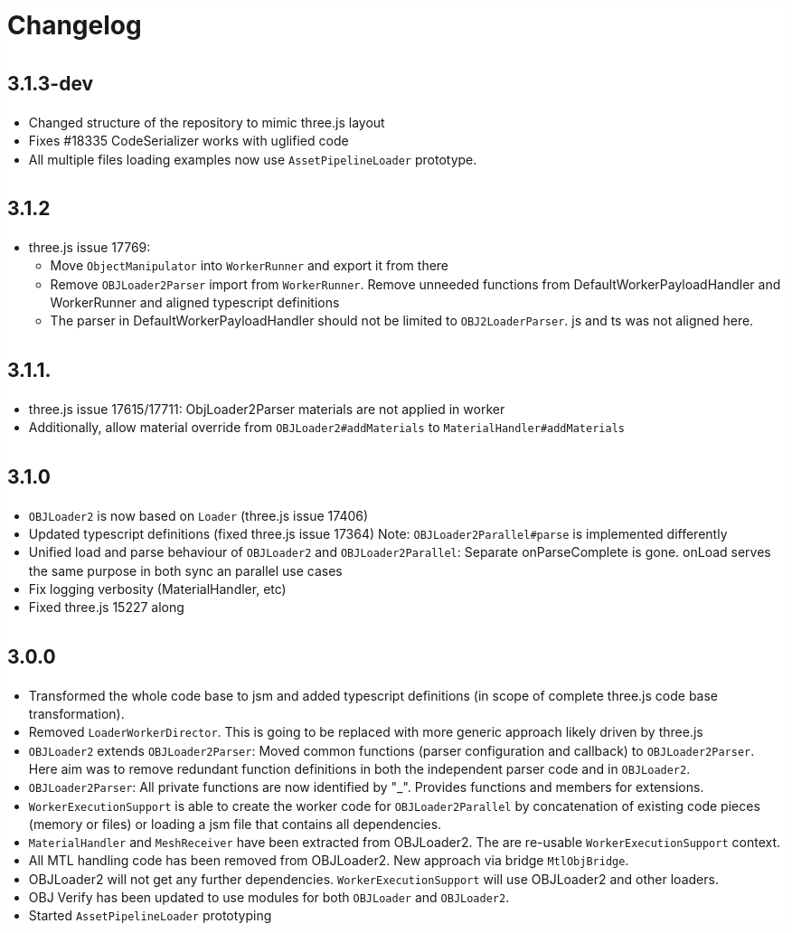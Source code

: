 # Changelog

## 3.1.3-dev
- Changed structure of the repository to mimic three.js layout
- Fixes #18335 CodeSerializer works with uglified code
- All multiple files loading examples now use `AssetPipelineLoader` prototype.

## 3.1.2
- three.js issue 17769:
  - Move `ObjectManipulator` into `WorkerRunner` and export it from there
  - Remove `OBJLoader2Parser` import from `WorkerRunner`. Remove unneeded functions from DefaultWorkerPayloadHandler and WorkerRunner and aligned typescript definitions
  - The parser in DefaultWorkerPayloadHandler should not be limited to `OBJ2LoaderParser`. js and ts was not aligned here.

## 3.1.1.
- three.js issue 17615/17711: ObjLoader2Parser materials are not applied in worker 
- Additionally, allow material override from `OBJLoader2#addMaterials` to `MaterialHandler#addMaterials`

## 3.1.0
- `OBJLoader2` is now based on `Loader` (three.js issue 17406)
- Updated typescript definitions (fixed three.js issue 17364) Note: `OBJLoader2Parallel#parse` is implemented differently
- Unified load and parse behaviour of `OBJLoader2` and `OBJLoader2Parallel`: Separate onParseComplete is gone. onLoad serves the same purpose in both sync an parallel use cases
- Fix logging verbosity (MaterialHandler, etc)
- Fixed three.js 15227 along

## 3.0.0
- Transformed the whole code base to jsm and added typescript definitions (in scope of complete three.js code base transformation).
- Removed `LoaderWorkerDirector`. This is going to be replaced with more generic approach likely driven by three.js
- `OBJLoader2` extends `OBJLoader2Parser`: Moved common functions (parser configuration and callback) to `OBJLoader2Parser`. Here aim was to remove redundant function definitions in both the independent parser code and in `OBJLoader2`.
- `OBJLoader2Parser`: All private functions are now identified by "_". Provides functions and members for extensions.
- `WorkerExecutionSupport` is able to create the worker code for `OBJLoader2Parallel` by concatenation of existing code pieces (memory or files) or loading a jsm file that contains all dependencies.
- `MaterialHandler` and `MeshReceiver` have been extracted from OBJLoader2. The are re-usable `WorkerExecutionSupport` context.
- All MTL handling code has been removed from OBJLoader2. New approach via bridge `MtlObjBridge`.
- OBJLoader2 will not get any further dependencies. `WorkerExecutionSupport` will use OBJLoader2 and other loaders.
- OBJ Verify has been updated to use modules for both `OBJLoader` and `OBJLoader2`.
- Started `AssetPipelineLoader` prototyping
